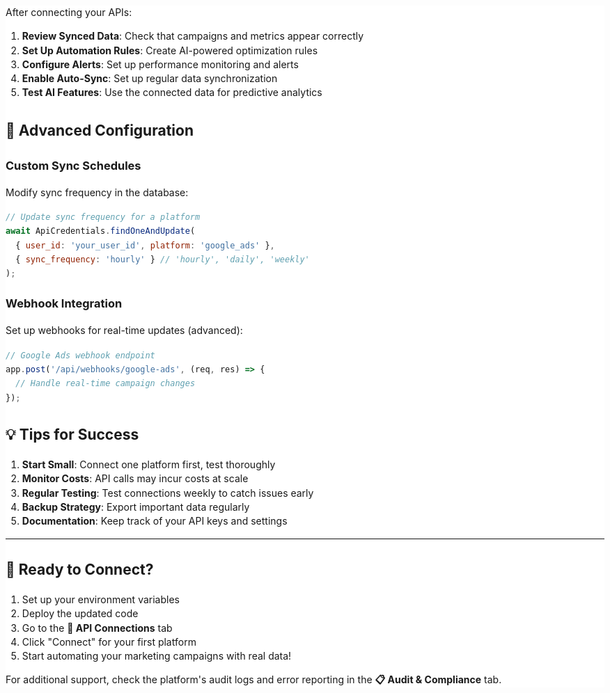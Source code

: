 After connecting your APIs:

1. **Review Synced Data**: Check that campaigns and metrics appear correctly
2. **Set Up Automation Rules**: Create AI-powered optimization rules
3. **Configure Alerts**: Set up performance monitoring and alerts
4. **Enable Auto-Sync**: Set up regular data synchronization
5. **Test AI Features**: Use the connected data for predictive analytics

## 🔧 Advanced Configuration

### Custom Sync Schedules
Modify sync frequency in the database:
```javascript
// Update sync frequency for a platform
await ApiCredentials.findOneAndUpdate(
  { user_id: 'your_user_id', platform: 'google_ads' },
  { sync_frequency: 'hourly' } // 'hourly', 'daily', 'weekly'
);
```

### Webhook Integration
Set up webhooks for real-time updates (advanced):
```javascript
// Google Ads webhook endpoint
app.post('/api/webhooks/google-ads', (req, res) => {
  // Handle real-time campaign changes
});
```

## 💡 Tips for Success

1. **Start Small**: Connect one platform first, test thoroughly
2. **Monitor Costs**: API calls may incur costs at scale
3. **Regular Testing**: Test connections weekly to catch issues early
4. **Backup Strategy**: Export important data regularly
5. **Documentation**: Keep track of your API keys and settings

---

## 🚀 Ready to Connect?

1. Set up your environment variables
2. Deploy the updated code
3. Go to the **🔗 API Connections** tab
4. Click "Connect" for your first platform
5. Start automating your marketing campaigns with real data!

For additional support, check the platform's audit logs and error reporting in the **📋 Audit & Compliance** tab.